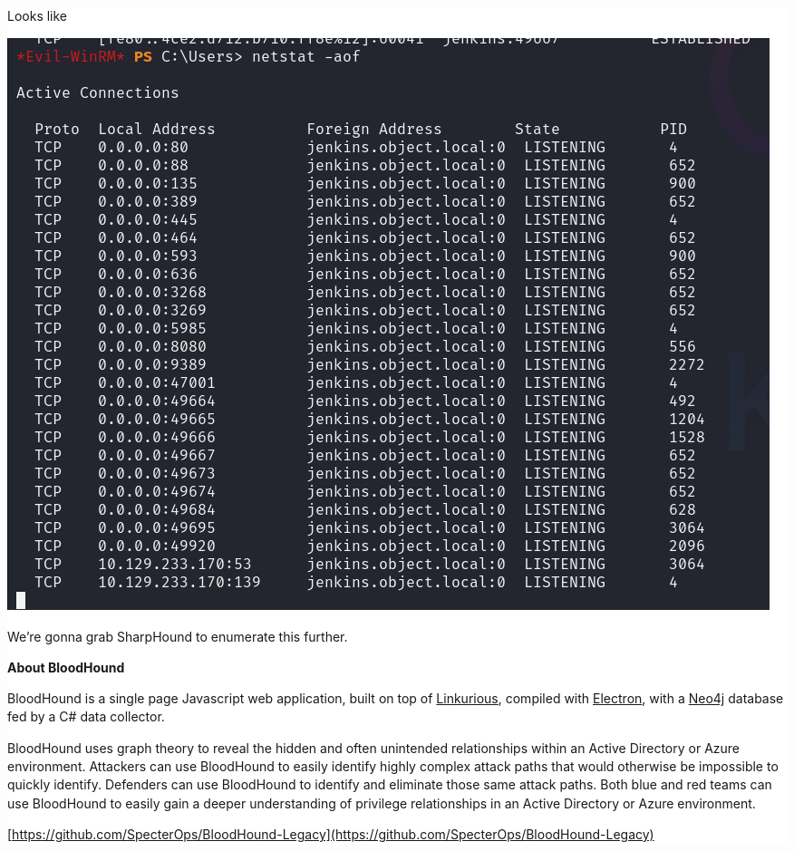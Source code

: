 Looks like 

![image.png](image%2035.png)

We’re gonna grab SharpHound to enumerate this further. 

**About BloodHound**

BloodHound is a single page Javascript web application, built on top of [Linkurious](http://linkurio.us/), compiled with [Electron](http://electron.atom.io/), with a [Neo4j](https://neo4j.com/) database fed by a C# data collector.

BloodHound uses graph theory to reveal the hidden and 
often unintended relationships within an Active Directory or Azure 
environment. Attackers can use BloodHound to easily identify highly 
complex attack paths that would otherwise be impossible to quickly 
identify. Defenders can use BloodHound to identify and eliminate those 
same attack paths. Both blue and red teams can use BloodHound to easily 
gain a deeper understanding of privilege relationships in an Active 
Directory or Azure environment.

[https://github.com/SpecterOps/BloodHound-Legacy](https://github.com/SpecterOps/BloodHound-Legacy)

